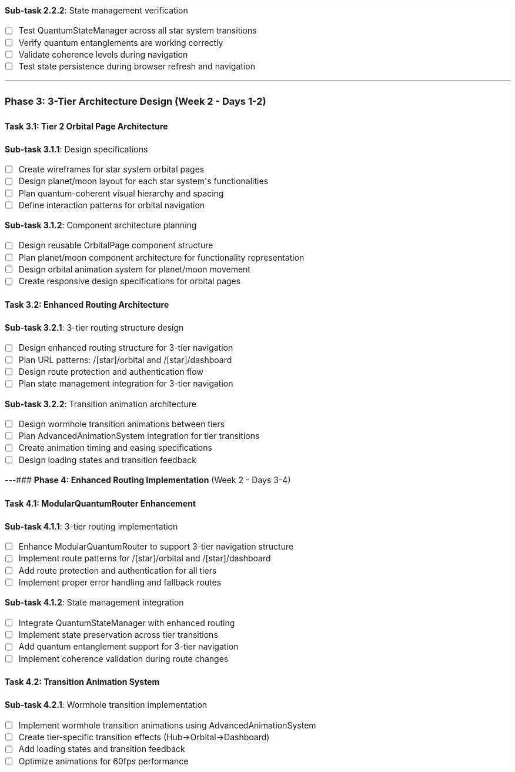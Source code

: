 **Sub-task 2.2.2**: State management verification
- [ ] Test QuantumStateManager across all star system transitions
- [ ] Verify quantum entanglements are working correctly
- [ ] Validate coherence levels during navigation
- [ ] Test state persistence during browser refresh and navigation

---

### **Phase 3: 3-Tier Architecture Design** (Week 2 - Days 1-2)

#### **Task 3.1: Tier 2 Orbital Page Architecture**
**Sub-task 3.1.1**: Design specifications
- [ ] Create wireframes for star system orbital pages
- [ ] Design planet/moon layout for each star system's functionalities
- [ ] Plan quantum-coherent visual hierarchy and spacing
- [ ] Define interaction patterns for orbital navigation

**Sub-task 3.1.2**: Component architecture planning
- [ ] Design reusable OrbitalPage component structure
- [ ] Plan planet/moon component architecture for functionality representation
- [ ] Design orbital animation system for planet/moon movement
- [ ] Create responsive design specifications for orbital pages

#### **Task 3.2: Enhanced Routing Architecture**
**Sub-task 3.2.1**: 3-tier routing structure design
- [ ] Design enhanced routing structure for 3-tier navigation
- [ ] Plan URL patterns: /[star]/orbital and /[star]/dashboard
- [ ] Design route protection and authentication flow
- [ ] Plan state management integration for 3-tier navigation

**Sub-task 3.2.2**: Transition animation architecture
- [ ] Design wormhole transition animations between tiers
- [ ] Plan AdvancedAnimationSystem integration for tier transitions
- [ ] Create animation timing and easing specifications
- [ ] Design loading states and transition feedback

---### **Phase 4: Enhanced Routing Implementation** (Week 2 - Days 3-4)

#### **Task 4.1: ModularQuantumRouter Enhancement**
**Sub-task 4.1.1**: 3-tier routing implementation
- [ ] Enhance ModularQuantumRouter to support 3-tier navigation structure
- [ ] Implement route patterns for /[star]/orbital and /[star]/dashboard
- [ ] Add route protection and authentication for all tiers
- [ ] Implement proper error handling and fallback routes

**Sub-task 4.1.2**: State management integration
- [ ] Integrate QuantumStateManager with enhanced routing
- [ ] Implement state preservation across tier transitions
- [ ] Add quantum entanglement support for 3-tier navigation
- [ ] Implement coherence validation during route changes

#### **Task 4.2: Transition Animation System**
**Sub-task 4.2.1**: Wormhole transition implementation
- [ ] Implement wormhole transition animations using AdvancedAnimationSystem
- [ ] Create tier-specific transition effects (Hub→Orbital→Dashboard)
- [ ] Add loading states and transition feedback
- [ ] Optimize animations for 60fps performance
